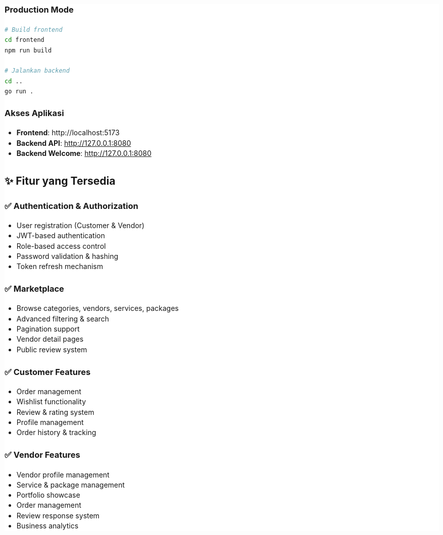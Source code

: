 ### Production Mode

```bash
# Build frontend
cd frontend
npm run build

# Jalankan backend
cd ..
go run .
```

### Akses Aplikasi

- **Frontend**: http://localhost:5173
- **Backend API**: http://127.0.0.1:8080
- **Backend Welcome**: http://127.0.0.1:8080

## ✨ Fitur yang Tersedia

### ✅ Authentication & Authorization

- User registration (Customer & Vendor)
- JWT-based authentication
- Role-based access control
- Password validation & hashing
- Token refresh mechanism

### ✅ Marketplace

- Browse categories, vendors, services, packages
- Advanced filtering & search
- Pagination support
- Vendor detail pages
- Public review system

### ✅ Customer Features

- Order management
- Wishlist functionality
- Review & rating system
- Profile management
- Order history & tracking

### ✅ Vendor Features

- Vendor profile management
- Service & package management
- Portfolio showcase
- Order management
- Review response system
- Business analytics
